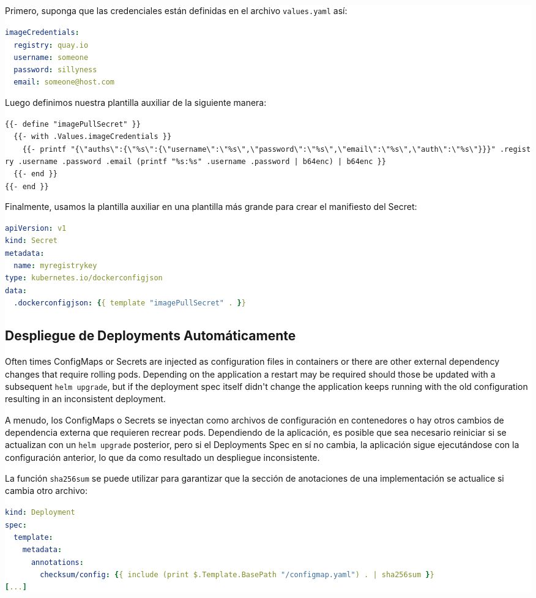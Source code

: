 Primero, suponga que las credenciales están definidas en el archivo `values.yaml`
así:

```yaml
imageCredentials:
  registry: quay.io
  username: someone
  password: sillyness
  email: someone@host.com
```

Luego definimos nuestra plantilla auxiliar de la siguiente manera:

```
{{- define "imagePullSecret" }}
  {{- with .Values.imageCredentials }}
    {{- printf "{\"auths\":{\"%s\":{\"username\":\"%s\",\"password\":\"%s\",\"email\":\"%s\",\"auth\":\"%s\"}}}" .registry .username .password .email (printf "%s:%s" .username .password | b64enc) | b64enc }}
  {{- end }}
{{- end }}
```

Finalmente, usamos la plantilla auxiliar en una plantilla más grande para crear
el manifiesto del Secret:

```yaml
apiVersion: v1
kind: Secret
metadata:
  name: myregistrykey
type: kubernetes.io/dockerconfigjson
data:
  .dockerconfigjson: {{ template "imagePullSecret" . }}
```

## Despliegue de Deployments Automáticamente

Often times ConfigMaps or Secrets are injected as configuration files in
containers or there are other external dependency changes that require rolling
pods. Depending on the application a restart may be required should those be
updated with a subsequent `helm upgrade`, but if the deployment spec itself
didn't change the application keeps running with the old configuration resulting
in an inconsistent deployment.

A menudo, los ConfigMaps o Secrets se inyectan como archivos de configuración en
contenedores o hay otros cambios de dependencia externa que requieren recrear pods.
Dependiendo de la aplicación, es posible que sea necesario reiniciar si se actualizan
con un `helm upgrade` posterior, pero si el Deployments Spec en sí no cambia, la
aplicación sigue ejecutándose con la configuración anterior, lo que da como resultado
un despliegue inconsistente.

La función `sha256sum` se puede utilizar para garantizar que la sección de
anotaciones de una implementación se actualice si cambia otro archivo:

```yaml
kind: Deployment
spec:
  template:
    metadata:
      annotations:
        checksum/config: {{ include (print $.Template.BasePath "/configmap.yaml") . | sha256sum }}
[...]
```
